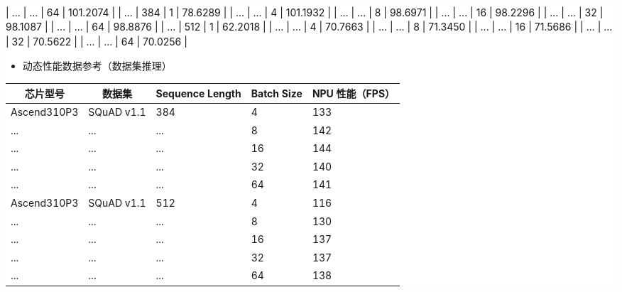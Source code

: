 | ...         | ...             | 64         | 101.2074        |
| ...         | 384             | 1          | 78.6289         |
| ...         | ...             | 4          | 101.1932        |
| ...         | ...             | 8          | 98.6971         |
| ...         | ...             | 16         | 98.2296         |
| ...         | ...             | 32         | 98.1087         |
| ...         | ...             | 64         | 98.8876         |
| ...         | 512             | 1          | 62.2018         |
| ...         | ...             | 4          | 70.7663         |
| ...         | ...             | 8          | 71.3450         |
| ...         | ...             | 16         | 71.5686         |
| ...         | ...             | 32         | 70.5622         |
| ...         | ...             | 64         | 70.0256         |

- 动态性能数据参考（数据集推理）

| 芯片型号    | 数据集     | Sequence Length | Batch Size | NPU 性能（FPS） |
| ----------- | ------     | ---------       | ---------- | --------------- |
| Ascend310P3 | SQuAD v1.1 | 384             |          4 |             133 |
| ...         | ...        | ...             |          8 |             142 |
| ...         | ...        | ...             |         16 |             144 |
| ...         | ...        | ...             |         32 |             140 |
| ...         | ...        | ...             |         64 |             141 |
| Ascend310P3 | SQuAD v1.1 | 512             |          4 |             116 |
| ...         | ...        | ...             |          8 |             130 |
| ...         | ...        | ...             |         16 |             137 |
| ...         | ...        | ...             |         32 |             137 |
| ...         | ...        | ...             |         64 |             138 |
